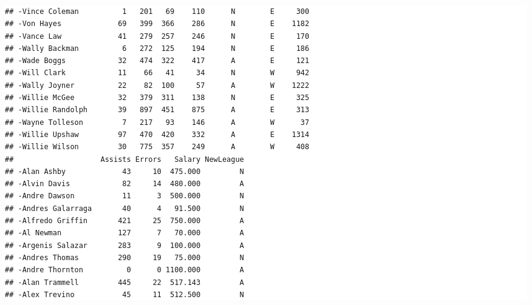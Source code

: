     ## -Vince Coleman          1   201   69    110      N        E     300
    ## -Von Hayes             69   399  366    286      N        E    1182
    ## -Vance Law             41   279  257    246      N        E     170
    ## -Wally Backman          6   272  125    194      N        E     186
    ## -Wade Boggs            32   474  322    417      A        E     121
    ## -Will Clark            11    66   41     34      N        W     942
    ## -Wally Joyner          22    82  100     57      A        W    1222
    ## -Willie McGee          32   379  311    138      N        E     325
    ## -Willie Randolph       39   897  451    875      A        E     313
    ## -Wayne Tolleson         7   217   93    146      A        W      37
    ## -Willie Upshaw         97   470  420    332      A        E    1314
    ## -Willie Wilson         30   775  357    249      A        W     408
    ##                    Assists Errors   Salary NewLeague
    ## -Alan Ashby             43     10  475.000         N
    ## -Alvin Davis            82     14  480.000         A
    ## -Andre Dawson           11      3  500.000         N
    ## -Andres Galarraga       40      4   91.500         N
    ## -Alfredo Griffin       421     25  750.000         A
    ## -Al Newman             127      7   70.000         A
    ## -Argenis Salazar       283      9  100.000         A
    ## -Andres Thomas         290     19   75.000         N
    ## -Andre Thornton          0      0 1100.000         A
    ## -Alan Trammell         445     22  517.143         A
    ## -Alex Trevino           45     11  512.500         N